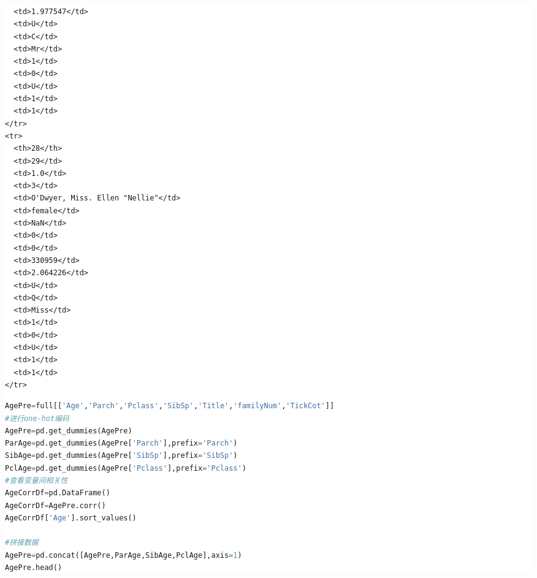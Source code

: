       <td>1.977547</td>
      <td>U</td>
      <td>C</td>
      <td>Mr</td>
      <td>1</td>
      <td>0</td>
      <td>U</td>
      <td>1</td>
      <td>1</td>
    </tr>
    <tr>
      <th>28</th>
      <td>29</td>
      <td>1.0</td>
      <td>3</td>
      <td>O'Dwyer, Miss. Ellen "Nellie"</td>
      <td>female</td>
      <td>NaN</td>
      <td>0</td>
      <td>0</td>
      <td>330959</td>
      <td>2.064226</td>
      <td>U</td>
      <td>Q</td>
      <td>Miss</td>
      <td>1</td>
      <td>0</td>
      <td>U</td>
      <td>1</td>
      <td>1</td>
    </tr>
  </tbody>
</table>
</div>




```python
AgePre=full[['Age','Parch','Pclass','SibSp','Title','familyNum','TickCot']]
#进行one-hot编码
AgePre=pd.get_dummies(AgePre)
ParAge=pd.get_dummies(AgePre['Parch'],prefix='Parch')
SibAge=pd.get_dummies(AgePre['SibSp'],prefix='SibSp')
PclAge=pd.get_dummies(AgePre['Pclass'],prefix='Pclass')
#查看变量间相关性
AgeCorrDf=pd.DataFrame()
AgeCorrDf=AgePre.corr()
AgeCorrDf['Age'].sort_values()

#拼接数据
AgePre=pd.concat([AgePre,ParAge,SibAge,PclAge],axis=1)
AgePre.head()
```
